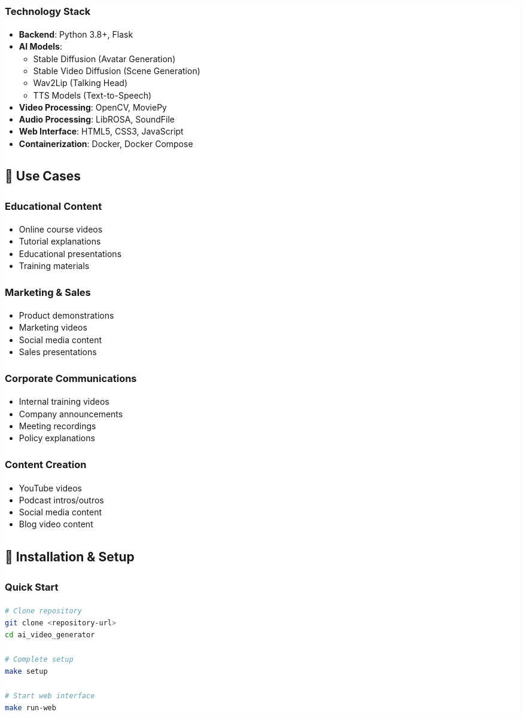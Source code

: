 ### Technology Stack
- **Backend**: Python 3.8+, Flask
- **AI Models**: 
  - Stable Diffusion (Avatar Generation)
  - Stable Video Diffusion (Scene Generation)
  - Wav2Lip (Talking Head)
  - TTS Models (Text-to-Speech)
- **Video Processing**: OpenCV, MoviePy
- **Audio Processing**: LibROSA, SoundFile
- **Web Interface**: HTML5, CSS3, JavaScript
- **Containerization**: Docker, Docker Compose

## 🎯 Use Cases

### Educational Content
- Online course videos
- Tutorial explanations
- Educational presentations
- Training materials

### Marketing & Sales
- Product demonstrations
- Marketing videos
- Social media content
- Sales presentations

### Corporate Communications
- Internal training videos
- Company announcements
- Meeting recordings
- Policy explanations

### Content Creation
- YouTube videos
- Podcast intros/outros
- Social media content
- Blog video content

## 🔧 Installation & Setup

### Quick Start
```bash
# Clone repository
git clone <repository-url>
cd ai_video_generator

# Complete setup
make setup

# Start web interface
make run-web
```
